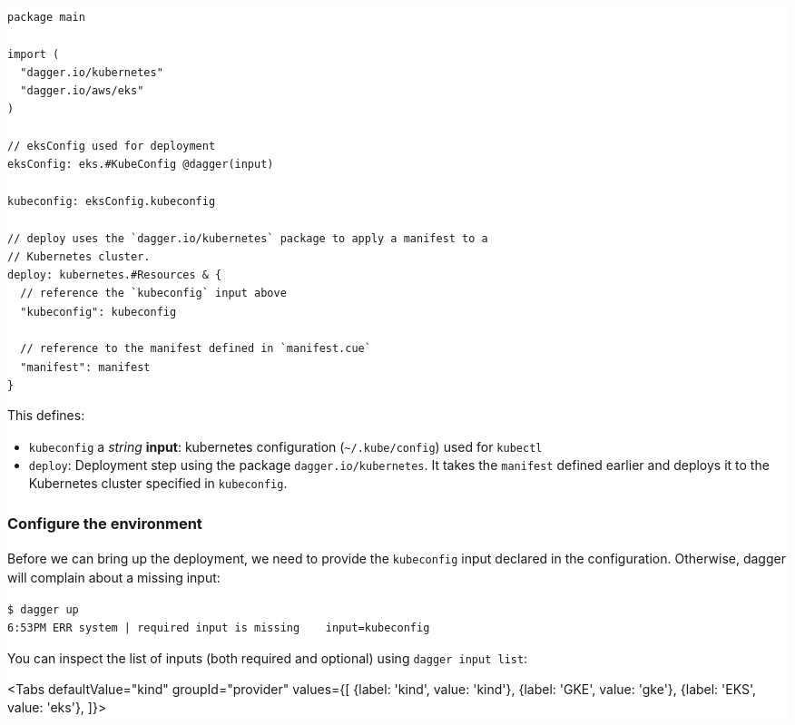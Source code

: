   </TabItem>

  <TabItem value="eks">

```cue title=".dagger/env/default/plan/main.cue"
package main

import (
  "dagger.io/kubernetes"
  "dagger.io/aws/eks"
)

// eksConfig used for deployment
eksConfig: eks.#KubeConfig @dagger(input)

kubeconfig: eksConfig.kubeconfig

// deploy uses the `dagger.io/kubernetes` package to apply a manifest to a
// Kubernetes cluster.
deploy: kubernetes.#Resources & {
  // reference the `kubeconfig` input above
  "kubeconfig": kubeconfig

  // reference to the manifest defined in `manifest.cue`
  "manifest": manifest
}
```

  </TabItem>
</Tabs>

This defines:

- `kubeconfig` a _string_ **input**: kubernetes configuration (`~/.kube/config`)
  used for `kubectl`
- `deploy`: Deployment step using the package `dagger.io/kubernetes`. It takes
  the `manifest` defined earlier and deploys it to the Kubernetes cluster specified in `kubeconfig`.

### Configure the environment

Before we can bring up the deployment, we need to provide the `kubeconfig` input
declared in the configuration. Otherwise, dagger will complain about a missing input:

```shell
$ dagger up
6:53PM ERR system | required input is missing    input=kubeconfig
```

You can inspect the list of inputs (both required and optional) using `dagger input list`:



<Tabs
defaultValue="kind"
groupId="provider"
values={[
{label: 'kind', value: 'kind'},
{label: 'GKE', value: 'gke'},
{label: 'EKS', value: 'eks'},
]}>
